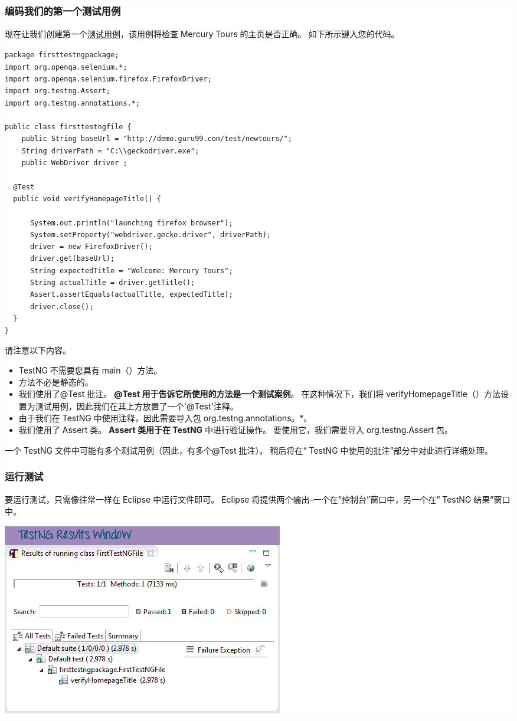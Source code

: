 ### 编码我们的第一个测试用例

现在让我们创建第一个[测试用例](/test-case.html)，该用例将检查 Mercury Tours 的主页是否正确。 如下所示键入您的代码。

```
package firsttestngpackage;
import org.openqa.selenium.*;
import org.openqa.selenium.firefox.FirefoxDriver;
import org.testng.Assert;
import org.testng.annotations.*;

public class firsttestngfile {
    public String baseUrl = "http://demo.guru99.com/test/newtours/";
    String driverPath = "C:\\geckodriver.exe";
    public WebDriver driver ; 

  @Test
  public void verifyHomepageTitle() {

      System.out.println("launching firefox browser"); 
      System.setProperty("webdriver.gecko.driver", driverPath);
      driver = new FirefoxDriver();
      driver.get(baseUrl);
      String expectedTitle = "Welcome: Mercury Tours";
      String actualTitle = driver.getTitle();
      Assert.assertEquals(actualTitle, expectedTitle);
      driver.close();
  }
}

```

请注意以下内容。

*   TestNG 不需要您具有 main（）方法。
*   方法不必是静态的。
*   我们使用了@Test 批注。 **@Test 用于告诉它所使用的方法是一个测试案例**。 在这种情况下，我们将 verifyHomepageTitle（）方法设置为测试用例，因此我们在其上方放置了一个'@Test'注释。
*   由于我们在 TestNG 中使用注释，因此需要导入包 org.testng.annotations。*。
*   我们使用了 Assert 类。 **Assert 类用于在 TestNG** 中进行验证操作。 要使用它，我们需要导入 org.testng.Assert 包。

一个 TestNG 文件中可能有多个测试用例（因此，有多个@Test 批注）。 稍后将在“ TestNG 中使用的批注”部分中对此进行详细处理。

### 运行测试

要运行测试，只需像往常一样在 Eclipse 中运行文件即可。 Eclipse 将提供两个输出-一个在“控制台”窗口中，另一个在“ TestNG 结果”窗口中。

![TestNG Tutorial: Install, Annotations, Framework, Examples in SELENIUM](img/c396843a38d5664e8e158b82ea5e8721.png)

